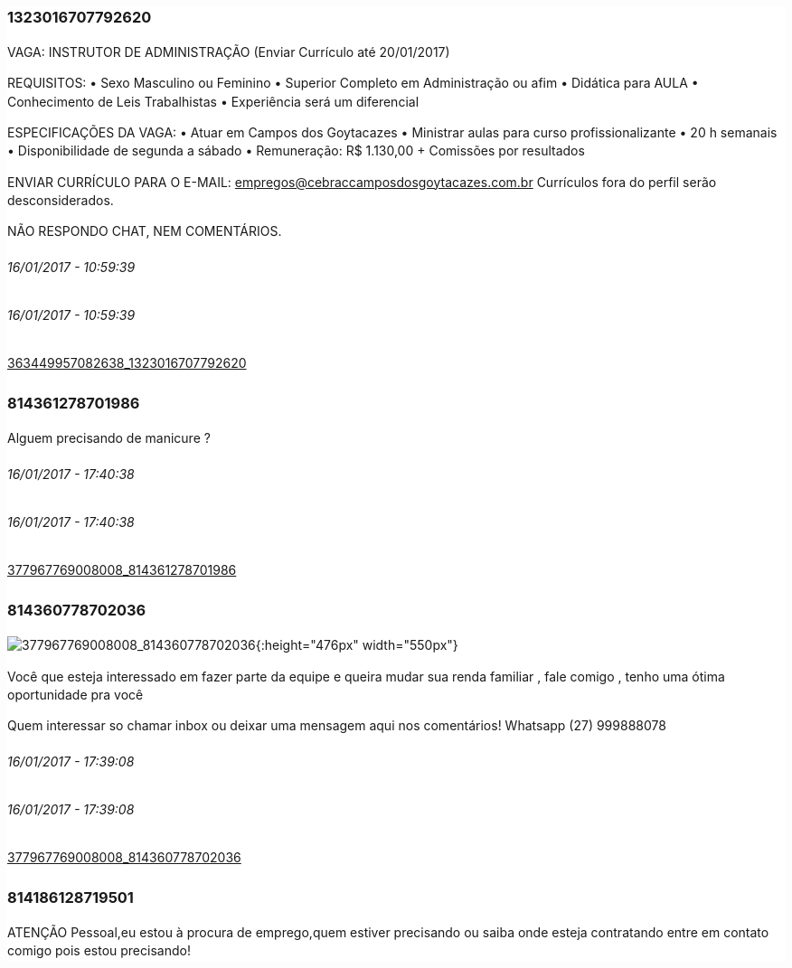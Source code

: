 
### 1323016707792620
VAGA: INSTRUTOR DE ADMINISTRAÇÃO
(Enviar Currículo até 20/01/2017)

REQUISITOS:
• Sexo Masculino ou Feminino
• Superior Completo em Administração ou afim
• Didática para AULA
• Conhecimento de Leis Trabalhistas
• Experiência será um diferencial

ESPECIFICAÇÕES DA VAGA:
• Atuar em Campos dos Goytacazes
• Ministrar aulas para curso profissionalizante
• 20 h semanais
• Disponibilidade de segunda a sábado
• Remuneração: R$ 1.130,00 + Comissões por resultados

ENVIAR CURRÍCULO PARA O E-MAIL: empregos@cebraccamposdosgoytacazes.com.br
Currículos fora do perfil serão desconsiderados.

NÃO RESPONDO CHAT, NEM COMENTÁRIOS.

###### 16/01/2017 - 10:59:39

###### 16/01/2017 - 10:59:39
[363449957082638_1323016707792620](https://www.facebook.com/363449957082638/posts/1323016707792620)


### 814361278701986
Alguem precisando de manicure ?

###### 16/01/2017 - 17:40:38

###### 16/01/2017 - 17:40:38
[377967769008008_814361278701986](https://www.facebook.com/377967769008008/posts/814361278701986)


### 814360778702036
![377967769008008_814360778702036](https://scontent.xx.fbcdn.net/v/t1.0-9/16002850_360470350993164_399766792296241653_n.jpg?oh=10d6541fbdef2fc136c1537fae23947f&oe=58D9EF98){:height="476px" width="550px"}

Você que esteja interessado em fazer parte da equipe e queira mudar sua renda familiar , fale comigo , tenho uma ótima oportunidade pra você

Quem interessar so chamar inbox ou deixar uma mensagem aqui nos comentários! Whatsapp (27) 999888078

###### 16/01/2017 - 17:39:08

###### 16/01/2017 - 17:39:08
[377967769008008_814360778702036](https://www.facebook.com/377967769008008/posts/814360778702036)


### 814186128719501
ATENÇÃO
Pessoal,eu estou à procura de emprego,quem estiver precisando ou saiba onde esteja contratando entre em contato comigo pois estou precisando!
